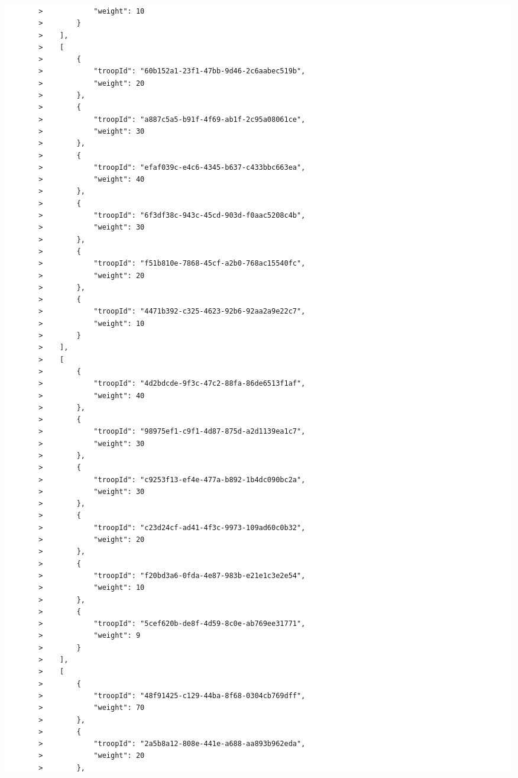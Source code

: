             >            "weight": 10
            >        }
            >    ],
            >    [
            >        {
            >            "troopId": "60b152a1-23f1-47bb-9d46-2c6aabec519b",
            >            "weight": 20
            >        },
            >        {
            >            "troopId": "a887c5a5-b91f-4f69-ab1f-2c95a08061ce",
            >            "weight": 30
            >        },
            >        {
            >            "troopId": "efaf039c-e4c6-4345-b637-c433bbc663ea",
            >            "weight": 40
            >        },
            >        {
            >            "troopId": "6f3df38c-943c-45cd-903d-f0aac5208c4b",
            >            "weight": 30
            >        },
            >        {
            >            "troopId": "f51b810e-7868-45cf-a2b0-768ac15540fc",
            >            "weight": 20
            >        },
            >        {
            >            "troopId": "4471b392-c325-4623-92b6-92aa2a9e22c7",
            >            "weight": 10
            >        }
            >    ],
            >    [
            >        {
            >            "troopId": "4d2bdcde-9f3c-47c2-88fa-86de6513f1af",
            >            "weight": 40
            >        },
            >        {
            >            "troopId": "98975ef1-c9f1-4d87-875d-a2d1139ea1c7",
            >            "weight": 30
            >        },
            >        {
            >            "troopId": "c9253f13-ef4e-477a-b892-1b4dc090bc2a",
            >            "weight": 30
            >        },
            >        {
            >            "troopId": "c23d24cf-ad41-4f3c-9973-109ad60c0b32",
            >            "weight": 20
            >        },
            >        {
            >            "troopId": "f20bd3a6-0fda-4e87-983b-e21e1c3e2e54",
            >            "weight": 10
            >        },
            >        {
            >            "troopId": "5cef620b-de8f-4d59-8c0e-ab769ee31771",
            >            "weight": 9
            >        }
            >    ],
            >    [
            >        {
            >            "troopId": "48f91425-c129-44ba-8f68-0304cb769dff",
            >            "weight": 70
            >        },
            >        {
            >            "troopId": "2a5b8a12-808e-441e-a688-aa893b962eda",
            >            "weight": 20
            >        },